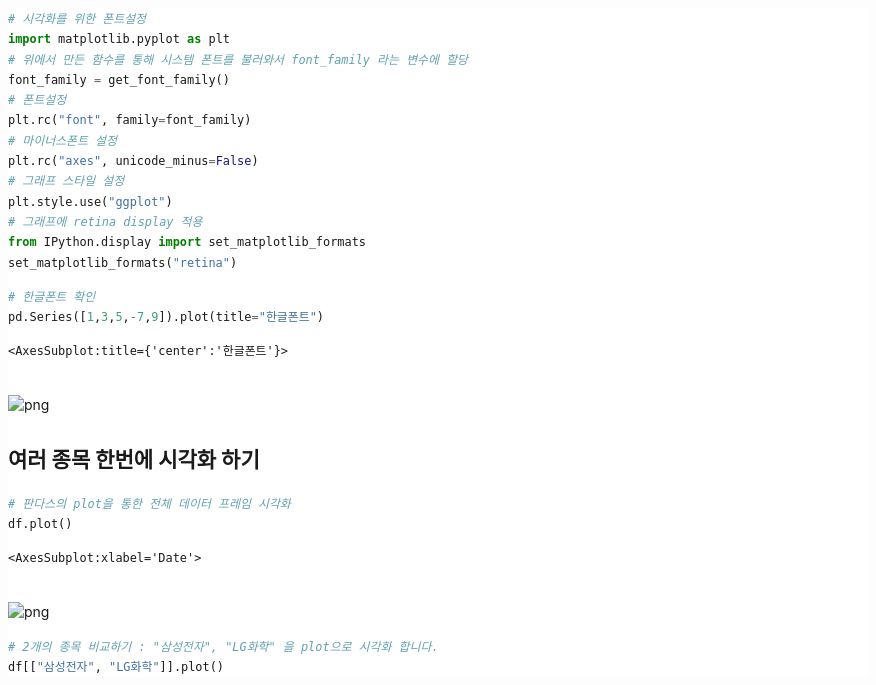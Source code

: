 


```python
# 시각화를 위한 폰트설정
import matplotlib.pyplot as plt
# 위에서 만든 함수를 통해 시스템 폰트를 불러와서 font_family 라는 변수에 할당
font_family = get_font_family()
# 폰트설정
plt.rc("font", family=font_family)
# 마이너스폰트 설정
plt.rc("axes", unicode_minus=False)
# 그래프 스타일 설정
plt.style.use("ggplot")
# 그래프에 retina display 적용
from IPython.display import set_matplotlib_formats
set_matplotlib_formats("retina")
```


```python
# 한글폰트 확인
pd.Series([1,3,5,-7,9]).plot(title="한글폰트")
```




    <AxesSubplot:title={'center':'한글폰트'}>




​    
![png](output_21_1.png)
​    


## 여러 종목 한번에 시각화 하기


```python
# 판다스의 plot을 통한 전체 데이터 프레임 시각화
df.plot()
```




    <AxesSubplot:xlabel='Date'>




​    
![png](output_23_1.png)
​    



```python
# 2개의 종목 비교하기 : "삼성전자", "LG화학" 을 plot으로 시각화 합니다.
df[["삼성전자", "LG화학"]].plot()
```

